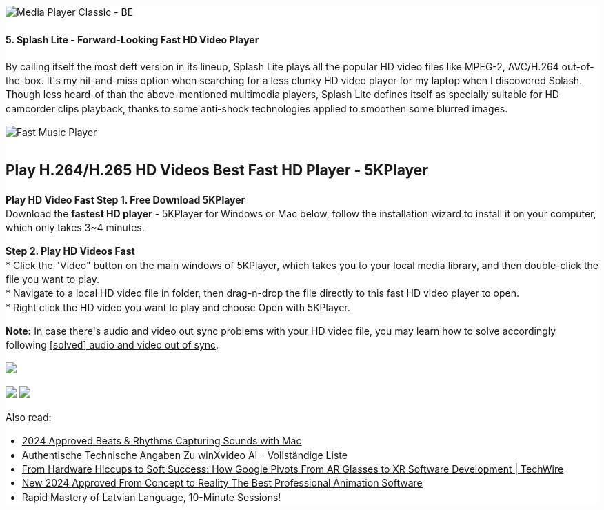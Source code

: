 ![Media Player Classic - BE](https://www.5kplayer.com/video-music-player/img/mpc-be.jpg) 

#### **5\. Splash Lite - Forward-Looking Fast HD Video Player**

By calling itself the most deft version in its lineup, Splash Lite plays all the popular HD video files like MPEG-2, AVC/H.264 out-of-the-box. It's my hit-and-miss option when searching for a less clunky HD video player for my laptop when I discovered Splash. Though less heard-of than the above-mentioned multimedia players, Splash Lite defines itself as specially suitable for HD camcorder clips playback, thanks to some anti-shock technologies applied to smoothen some blurred images. 

![Fast Music Player](https://www.5kplayer.com/video-music-player/img/splash-lite-fast-hd-player.jpg) 

## Play H.264/H.265 HD Videos Best Fast HD Player - 5KPlayer

**Play HD Video Fast Step 1\. Free Download 5KPlayer**  
 Download the **fastest HD player** \- 5KPlayer for Windows or Mac below, follow the installation wizard to install it on your computer, which only takes 3\~4 minutes.

**Step 2\. Play HD Videos Fast**  
 \* Click the "Video" button on the main windows of 5KPlayer, which takes you to your local media library, and then double-click the file you want to play.   
 \* Navigate to a local HD video file in folder, then drag-n-drop the file directly to this fast HD video player to open.  
 \* Right click the HD video you want to play and choose Open with 5KPlayer.

**Note:** In case there's audio and video out sync problems with your HD video file, you may learn how to solve accordingly following [\[solved\] audio and video out of sync](https://tools.techidaily.com/5kplayer/video-music-player/).

![](https://www.5kplayer.com/video-music-player/../youtube-download/img/watch-ice-age-5.png) 

[![](https://www.5kplayer.com/video-music-player/../button/freedownwhitewin.png)](https://tools.techidaily.com/5kplayer/products/) [![](https://www.5kplayer.com/video-music-player/../button/freedownbackmac.png)](https://tools.techidaily.com/5kplayer/products/)

<ins class="adsbygoogle"
     style="display:block"
     data-ad-format="autorelaxed"
     data-ad-client="ca-pub-7571918770474297"
     data-ad-slot="1223367746"></ins>

<ins class="adsbygoogle"
     style="display:block"
     data-ad-client="ca-pub-7571918770474297"
     data-ad-slot="8358498916"
     data-ad-format="auto"
     data-full-width-responsive="true"></ins>

<span class="atpl-alsoreadstyle">Also read:</span>
<div><ul>
<li><a href="https://video-screen-grab.techidaily.com/2024-approved-beats-and-rhythms-capturing-sounds-with-mac/"><u>2024 Approved Beats & Rhythms Capturing Sounds with Mac</u></a></li>
<li><a href="https://tech-revival.techidaily.com/authentische-technische-angaben-zu-winxvideo-ai-vollstandige-liste/"><u>Authentische Technische Angaben Zu winXvideo AI - Vollständige Liste</u></a></li>
<li><a href="https://tech-savvy.techidaily.com/from-hardware-hiccups-to-soft-success-how-google-pivots-from-ar-glasses-to-xr-software-development-techwire/"><u>From Hardware Hiccups to Soft Success: How Google Pivots From AR Glasses to XR Software Development | TechWire</u></a></li>
<li><a href="https://video-ai-editor.techidaily.com/new-2024-approved-from-concept-to-reality-the-best-professional-animation-software/"><u>New 2024 Approved From Concept to Reality The Best Professional Animation Software</u></a></li>
<li><a href="https://mondly-stories.techidaily.com/rapid-mastery-of-latvian-language-10-minute-sessions/"><u>Rapid Mastery of Latvian Language, 10-Minute Sessions!</u></a></li>